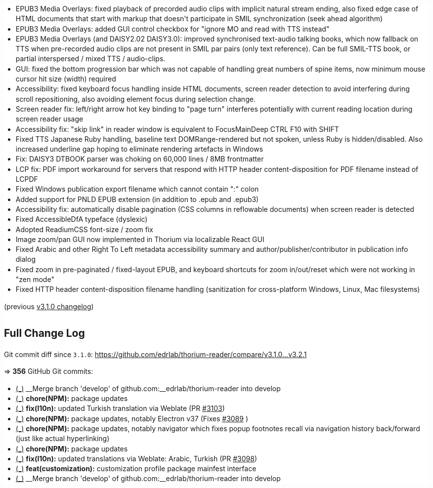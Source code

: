 * EPUB3 Media Overlays: fixed playback of precorded audio clips with implicit natural stream ending, also fixed edge case of HTML documents that start with markup that doesn't participate in SMIL synchronization (seek ahead algorithm)
* EPUB3 Media Overlays: added GUI control checkbox for "ignore MO and read with TTS instead"
* EPUB3 Media Overlays (and DAISY2.02 DAISY3.0): improved synchronised text-audio talking books, which now fallback on TTS when pre-recorded audio clips are not present in SMIL par pairs (only text reference). Can be full SMIL-TTS book, or partial interspersed / mixed TTS / audio-clips.
* GUI: fixed the bottom progression bar which was not capable of handling great numbers of spine items, now minimum mouse cursor hit size (width) required
* Accessibility: fixed keyboard focus handling inside HTML documents, screen reader detection to avoid interfering during scroll repositioning, also avoiding element focus during selection change.
* Screen reader fix: left/right arrow hot key binding to "page turn" interferes potentially with current reading location during screen reader usage
* Accessibility fix: "skip link" in reader window is equivalent to FocusMainDeep CTRL F10 with SHIFT
* Fixed TTS Japanese Ruby handling, baseline text DOMRange-rendered but not spoken, unless Ruby is hidden/disabled. Also increased underline gap hoping to eliminate rendering artefacts in Windows
* Fix: DAISY3 DTBOOK parser was choking on 60,000 lines / 8MB frontmatter
* LCP fix: PDF import workaround for servers that respond with HTTP header content-disposition for PDF filename instead of LCPDF
* Fixed Windows publication export filename which cannot contain ":" colon
* Added support for PNLD EPUB extension (in addition to .epub and .epub3)
* Accessibility fix: automatically disable pagination (CSS columns in reflowable documents) when screen reader is detected
* Fixed AccessibleDfA typeface (dyslexic)
* Adopted ReadiumCSS font-size / zoom fix
* Image zoom/pan GUI now implemented in Thorium via localizable React GUI
* Fixed Arabic and other Right To Left metadata accessibility summary and author/publisher/contributor in publication info dialog
* Fixed zoom in pre-paginated / fixed-layout EPUB, and keyboard shortcuts for zoom in/out/reset which were not working in "zen mode"
* Fixed HTTP header content-disposition filename handling (sanitization for cross-platform Windows, Linux, Mac filesystems)

(previous [v3.1.0 changelog](./CHANGELOG-v3.1.0.md))

## Full Change Log

Git commit diff since `3.1.0`:
https://github.com/edrlab/thorium-reader/compare/v3.1.0...v3.2.1

=> **356** GitHub Git commits:

* [(_)](https://github.com/edrlab/thorium-reader/commit/d848b9c751efa55daf9a79f2d4b1ff664dc4605f) __Merge branch 'develop' of github.com:__edrlab/thorium-reader into develop
* [(_)](https://github.com/edrlab/thorium-reader/commit/7557d44790215c3cee5a727725ebb33eb634bc19) __chore(NPM):__ package updates
* [(_)](https://github.com/edrlab/thorium-reader/commit/4907bb1ba3d2f3856b59e8b4470396764f6c7cc7) __fix(l10n):__ updated Turkish translation via Weblate (PR [#3103](https://github.com/edrlab/thorium-reader/pull/3103))
* [(_)](https://github.com/edrlab/thorium-reader/commit/fb33f10f7030b2ca236da11c1c30a23a3af1ff0b) __chore(NPM):__ package updates, notably Electron v37 (Fixes [#3089](https://github.com/edrlab/thorium-reader/issues/3089) )
* [(_)](https://github.com/edrlab/thorium-reader/commit/a22a8a96a589bdfdf7795b99d1b273672333e5a8) __chore(NPM):__ package updates, notably navigator which fixes popup footnotes recall via navigation history back/forward (just like actual hyperlinking)
* [(_)](https://github.com/edrlab/thorium-reader/commit/f385a828001fe194a45b4990c6107e815be1c2da) __chore(NPM):__ package updates
* [(_)](https://github.com/edrlab/thorium-reader/commit/7d27824181da618370c3ea42c1e29bdd282f4f2f) __fix(l10n):__ updated translations via Weblate: Arabic, Turkish (PR [#3098](https://github.com/edrlab/thorium-reader/pull/3098))
* [(_)](https://github.com/edrlab/thorium-reader/commit/87bd9756543c5dcce012bb849754e49e3e571bd2) __feat(customization):__ customization profile package mainfest interface
* [(_)](https://github.com/edrlab/thorium-reader/commit/8a8bfd2f8865c73140f4e6b8013e9592f165fb50) __Merge branch 'develop' of github.com:__edrlab/thorium-reader into develop